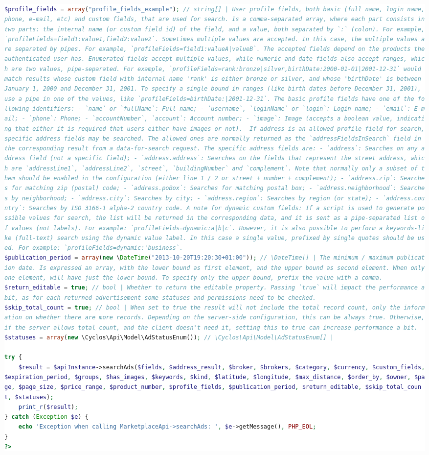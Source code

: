 ```php
$profile_fields = array("profile_fields_example"); // string[] | User profile fields, both basic (full name, login name, phone, e-mail, etc) and custom fields, that are used for search. Is a comma-separated array, where each part consists in two parts: the internal name (or custom field id) of the field, and a value, both separated by `:` (colon). For example, `profileFields=field1:value1,field2:value2`. Sometimes multiple values are accepted. In this case, the multiple values are separated by pipes. For example, `profileFields=field1:valueA|valueB`. The accepted fields depend on the products the authenticated user has. Enumerated fields accept multiple values, while numeric and date fields also accept ranges, which are two values, pipe-separated. For example, `profileFields=rank:bronze|silver,birthDate:2000-01-01|2001-12-31` would match results whose custom field with internal name 'rank' is either bronze or silver, and whose 'birthDate' is between January 1, 2000 and December 31, 2001. To specify a single bound in ranges (like birth dates before December 31, 2001), use a pipe in one of the values, like `profileFields=birthDate:|2001-12-31`. The basic profile fields have one of the following identifiers: - `name` or `fullName`: Full name; - `username`, `loginName` or `login`: Login name; - `email`: E-mail; - `phone`: Phone; - `accountNumber`, `account`: Account number; - `image`: Image (accepts a boolean value, indicating that either it is required that users either have images or not).  If address is an allowed profile field for search, specific address fields may be searched. The allowed ones are normally returned as the `addressFieldsInSearch` field in the corresponding result from a data-for-search request. The specific address fields are: - `address`: Searches on any address field (not a specific field); - `address.address`: Searches on the fields that represent the street address, which are `addressLine1`, `addressLine2`, `street`, `buildingNumber` and `complement`. Note that normally only a subset of them should be enabled in the configuration (either line 1 / 2 or street + number + complement); - `address.zip`: Searches for matching zip (postal) code; - `address.poBox`: Searches for matching postal box; - `address.neighborhood`: Searches by neighborhood; - `address.city`: Searches by city; - `address.region`: Searches by region (or state); - `address.country`: Searches by ISO 3166-1 alpha-2 country code. A note for dynamic custom fields: If a script is used to generate possible values for search, the list will be returned in the corresponding data, and it is sent as a pipe-separated list of values (not labels). For example: `profileFields=dynamic:a|b|c`. However, it is also possible to perform a keywords-like (full-text) search using the dynamic value label. In this case a single value, prefixed by single quotes should be used. For example: `profileFields=dynamic:'business`.
$publication_period = array(new \DateTime("2013-10-20T19:20:30+01:00")); // \DateTime[] | The minimum / maximum publication date. Is expressed an array, with the lower bound as first element, and the upper bound as second element. When only one element, will have just the lower bound. To specify only the upper bound, prefix the value with a comma.
$return_editable = true; // bool | Whether to return the editable property. Passing `true` will impact the performance a bit, as for each returned advertisement some statuses and permissions need to be checked.
$skip_total_count = true; // bool | When set to true the result will not include the total record count, only the information on whether there are more records. Depending on the server-side configuration, this can be always true. Otherwise, if the server allows total count, and the client doesn't need it, setting this to true can increase performance a bit.
$statuses = array(new \Cyclos\Api\Model\AdStatusEnum()); // \Cyclos\Api\Model\AdStatusEnum[] | 

try {
    $result = $apiInstance->searchAds($fields, $address_result, $broker, $brokers, $category, $currency, $custom_fields, $expiration_period, $groups, $has_images, $keywords, $kind, $latitude, $longitude, $max_distance, $order_by, $owner, $page, $page_size, $price_range, $product_number, $profile_fields, $publication_period, $return_editable, $skip_total_count, $statuses);
    print_r($result);
} catch (Exception $e) {
    echo 'Exception when calling MarketplaceApi->searchAds: ', $e->getMessage(), PHP_EOL;
}
?>
```
